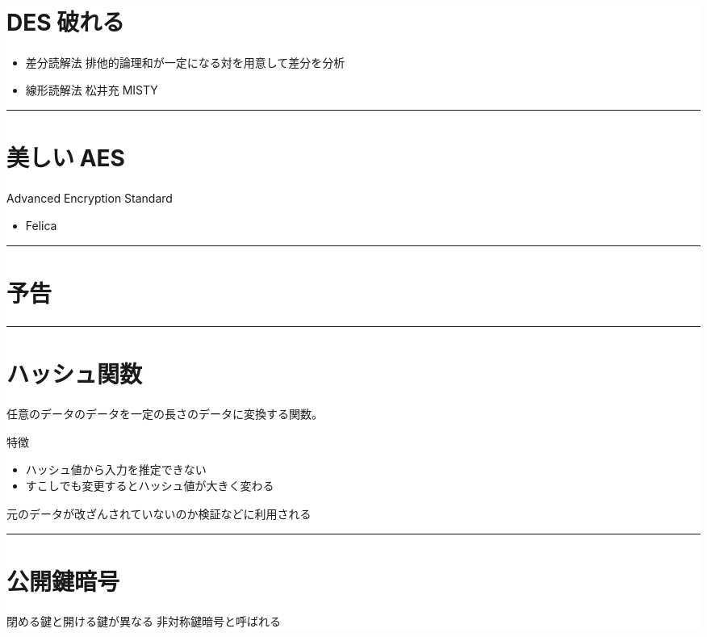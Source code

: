 
# DES 破れる

- 差分読解法
  排他的論理和が一定になる対を用意して差分を分析

- 線形読解法
  松井充
  MISTY

---

# 美しい AES

Advanced Encryption Standard

- Felica

---

# 予告

---

# ハッシュ関数

任意のデータのデータを一定の長さのデータに変換する関数。

特徴

- ハッシュ値から入力を推定できない
- すこしでも変更するとハッシュ値が大きく変わる

元のデータが改ざんされていないのか検証などに利用される

---

# 公開鍵暗号

閉める鍵と開ける鍵が異なる
非対称鍵暗号と呼ばれる
